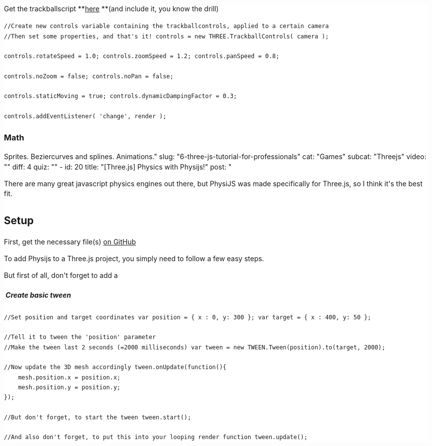 Get the trackballscript
**[here](https://raw.githubusercontent.com/mrdoob/three.js/master/examples/js/controls/TrackballControls.js) **(and include it, you know the drill)

``` {data-lang="javascript"}
//Create new controls variable containing the trackballcontrols, applied to a certain camera
//Then set some properties, and that's it! controls = new THREE.TrackballControls( camera );

controls.rotateSpeed = 1.0; controls.zoomSpeed = 1.2; controls.panSpeed = 0.8;

controls.noZoom = false; controls.noPan = false;

controls.staticMoving = true; controls.dynamicDampingFactor = 0.3;

controls.addEventListener( 'change', render );
```

### Math

Sprites. Beziercurves and splines. Animations." slug:
"6-three-js-tutorial-for-professionals" cat: "Games" subcat:
"Threejs" video: "" diff: 4 quiz: "" - id: 20 title:
"\[Three.js\] Physics with Physijs!" post: "

There are many great javascript physics engines out there, but PhysiJS was made specifically for Three.js, so I think it's the best fit.

## Setup

First, get the necessary file(s) [on GitHub](http://chandlerprall.github.io/Physijs/)

To add Physijs to a Three.js project, you simply need to follow a few easy steps.

But first of all, don't forget to add a

#####  Create basic tween

``` {data-lang="javascript"}
//Set position and target coordinates var position = { x : 0, y: 300 }; var target = { x : 400, y: 50 };

//Tell it to tween the 'position' parameter
//Make the tween last 2 seconds (=2000 milliseconds) var tween = new TWEEN.Tween(position).to(target, 2000);

//Now update the 3D mesh accordingly tween.onUpdate(function(){
    mesh.position.x = position.x;
    mesh.position.y = position.y;
});

//But don't forget, to start the tween tween.start();

//And also don't forget, to put this into your looping render function tween.update();
```
